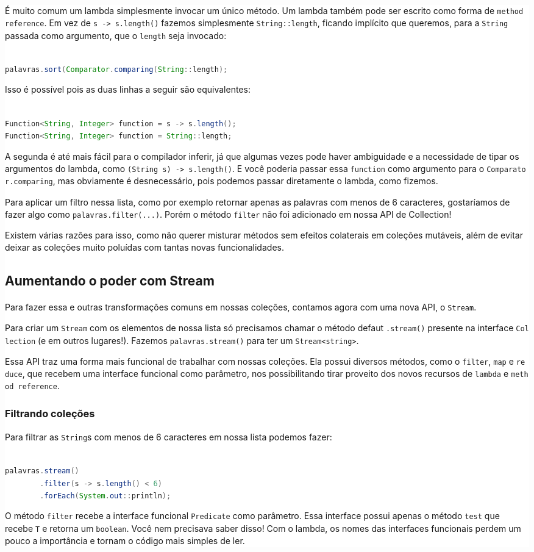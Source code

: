É muito comum um lambda simplesmente invocar um único método. Um lambda também pode ser escrito como forma de `method reference`. Em vez de `s -> s.length()` fazemos simplesmente `String::length`, ficando implícito que queremos, para a `String` passada como argumento, que o `length` seja invocado:

```java

palavras.sort(Comparator.comparing(String::length);
```

Isso é possível pois as duas linhas a seguir são equivalentes:

```java

Function<String, Integer> function = s -> s.length();
Function<String, Integer> function = String::length;
```

A segunda é até mais fácil para o compilador inferir, já que algumas vezes pode haver ambiguidade e a necessidade de tipar os argumentos do lambda, como `(String s) -> s.length()`. E você poderia passar essa `function` como argumento para o `Comparator.comparing`, mas obviamente é desnecessário, pois podemos passar diretamente o lambda, como fizemos.

Para aplicar um filtro nessa lista, como por exemplo retornar apenas as palavras com menos de 6 caracteres, gostaríamos de fazer algo como `palavras.filter(...)`. Porém o método `filter` não foi adicionado em nossa API de Collection!

Existem várias razões para isso, como não querer misturar métodos sem efeitos colaterais em coleções mutáveis, além de evitar deixar as coleções muito poluídas com tantas novas funcionalidades.

## Aumentando o poder com Stream

Para fazer essa e outras transformações comuns em nossas coleções, contamos agora com uma nova API, o `Stream`.

Para criar um `Stream` com os elementos de nossa lista só precisamos chamar o método defaut `.stream()` presente na interface `Collection` (e em outros lugares!). Fazemos `palavras.stream()` para ter um `Stream<string>`.

Essa API traz uma forma mais funcional de trabalhar com nossas coleções. Ela possui diversos métodos, como o `filter`, `map` e `reduce`, que recebem uma interface funcional como parâmetro, nos possibilitando tirar proveito dos novos recursos de `lambda` e `method reference`.

### Filtrando coleções

Para filtrar as `String`s com menos de 6 caracteres em nossa lista podemos fazer:

```java

palavras.stream()
        .filter(s -> s.length() < 6)
        .forEach(System.out::println);
```

O método `filter` recebe a interface funcional `Predicate` como parâmetro. Essa interface possui apenas o método `test` que recebe `T` e retorna um `boolean`. Você nem precisava saber disso! Com o lambda, os nomes das interfaces funcionais perdem um pouco a importância e tornam o código mais simples de ler.

